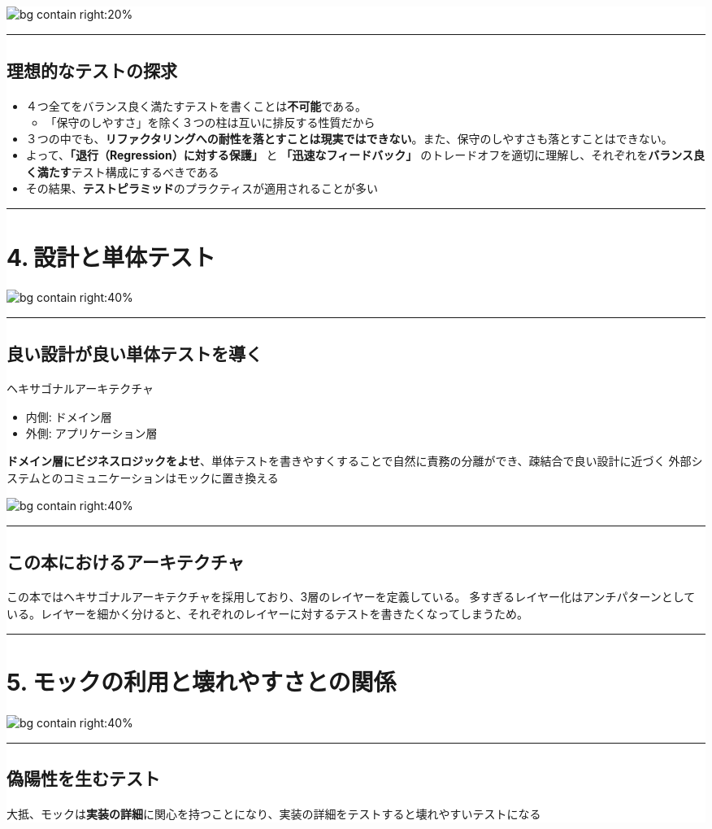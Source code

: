 ![bg contain right:20%](https://encrypted-tbn0.gstatic.com/images?q=tbn:ANd9GcTQaE6kXbRFcc4dDhMl_jvvjIPmE9ktWcFS4Q&usqp=CAU)

---
## 理想的なテストの探求

- ４つ全てをバランス良く満たすテストを書くことは**不可能**である。
    - 「保守のしやすさ」を除く３つの柱は互いに排反する性質だから
- ３つの中でも、**リファクタリングへの耐性を落とすことは現実ではできない**。また、保守のしやすさも落とすことはできない。
- よって、**「退行（Regression）に対する保護」** と **「迅速なフィードバック」** のトレードオフを適切に理解し、それぞれを**バランス良く満たす**テスト構成にするべきである
- その結果、**テストピラミッド**のプラクティスが適用されることが多い


---

# 4. 設計と単体テスト

![bg contain right:40%](https://2.bp.blogspot.com/-ETcMOe_Mm04/VVGVHN9s0QI/AAAAAAAAths/Sgq-gDstFtI/s400/job_3d_cad_designer.png)

---

## 良い設計が良い単体テストを導く
ヘキサゴナルアーキテクチャ

- 内側: ドメイン層
- 外側: アプリケーション層

**ドメイン層にビジネスロジックをよせ**、単体テストを書きやすくすることで自然に責務の分離ができ、疎結合で良い設計に近づく
外部システムとのコミュニケーションはモックに置き換える

![bg contain right:40%](https://qiita-image-store.s3.amazonaws.com/0/30489/f5c66a12-a500-a536-5805-eafcebab84ce.png)



---

## この本におけるアーキテクチャ

この本ではヘキサゴナルアーキテクチャを採用しており、3層のレイヤーを定義している。
多すぎるレイヤー化はアンチパターンとしている。レイヤーを細かく分けると、それぞれのレイヤーに対するテストを書きたくなってしまうため。



---


# 5. モックの利用と壊れやすさとの関係

![bg contain right:40%](https://1.bp.blogspot.com/-ADpYzJt1pNc/XuXxqaCMa9I/AAAAAAABZhc/641xRs5pDCwctvE8d0m0-uwZ_y71tXlDACNcBGAsYHQ/s400/display_monitor_tv_broken.png)

---

## 偽陽性を生むテスト
大抵、モックは**実装の詳細**に関心を持つことになり、実装の詳細をテストすると壊れやすいテストになる
